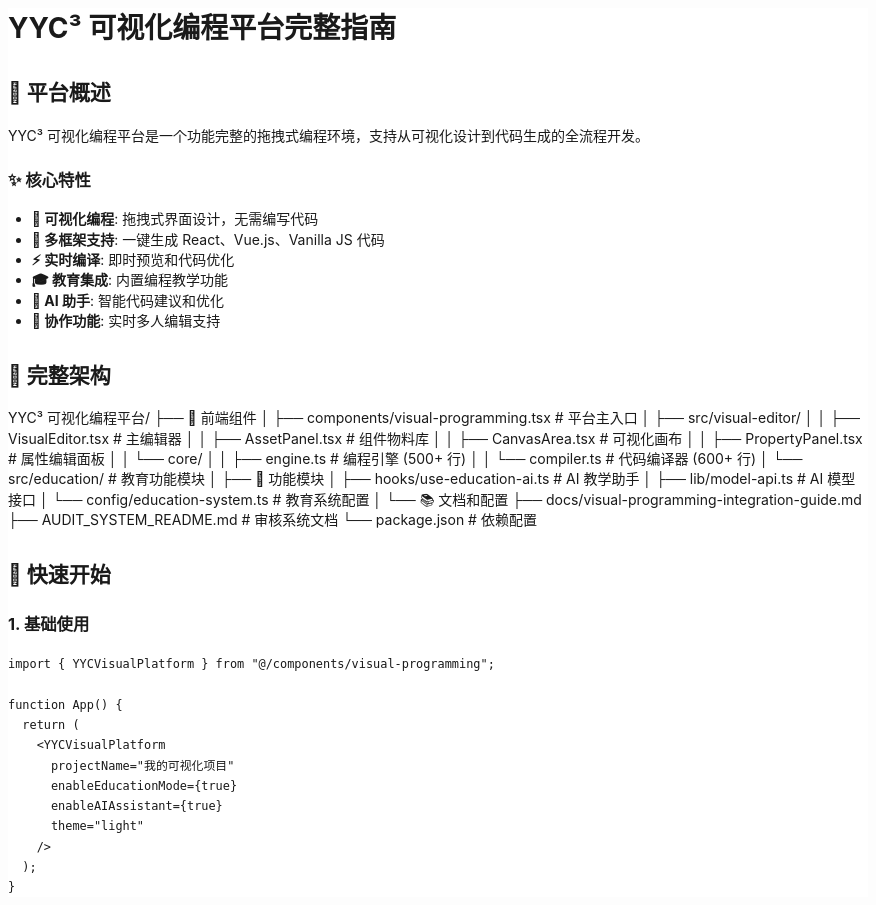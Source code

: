 # YYC³ 可视化编程平台完整指南

## 🎯 平台概述

YYC³ 可视化编程平台是一个功能完整的拖拽式编程环境，支持从可视化设计到代码生成的全流程开发。

### ✨ 核心特性

- **🎨 可视化编程**: 拖拽式界面设计，无需编写代码
- **🔧 多框架支持**: 一键生成 React、Vue.js、Vanilla JS 代码
- **⚡ 实时编译**: 即时预览和代码优化
- **🎓 教育集成**: 内置编程教学功能
- **🤖 AI 助手**: 智能代码建议和优化
- **👥 协作功能**: 实时多人编辑支持

## 📁 完整架构

YYC³ 可视化编程平台/
├── 🎨 前端组件
│   ├── components/visual-programming.tsx    # 平台主入口
│   ├── src/visual-editor/
│   │   ├── VisualEditor.tsx                # 主编辑器
│   │   ├── AssetPanel.tsx                  # 组件物料库
│   │   ├── CanvasArea.tsx                  # 可视化画布
│   │   ├── PropertyPanel.tsx               # 属性编辑面板
│   │   └── core/
│   │       ├── engine.ts                   # 编程引擎 (500+ 行)
│   │       └── compiler.ts                 # 代码编译器 (600+ 行)
│   └── src/education/                      # 教育功能模块
│
├── 🔧 功能模块
│   ├── hooks/use-education-ai.ts           # AI 教学助手
│   ├── lib/model-api.ts                    # AI 模型接口
│   └── config/education-system.ts          # 教育系统配置
│
└── 📚 文档和配置
    ├── docs/visual-programming-integration-guide.md
    ├── AUDIT_SYSTEM_README.md              # 审核系统文档
    └── package.json                        # 依赖配置

## 🚀 快速开始

### 1. 基础使用

```tsx
import { YYCVisualPlatform } from "@/components/visual-programming";

function App() {
  return (
    <YYCVisualPlatform
      projectName="我的可视化项目"
      enableEducationMode={true}
      enableAIAssistant={true}
      theme="light"
    />
  );
}
```
